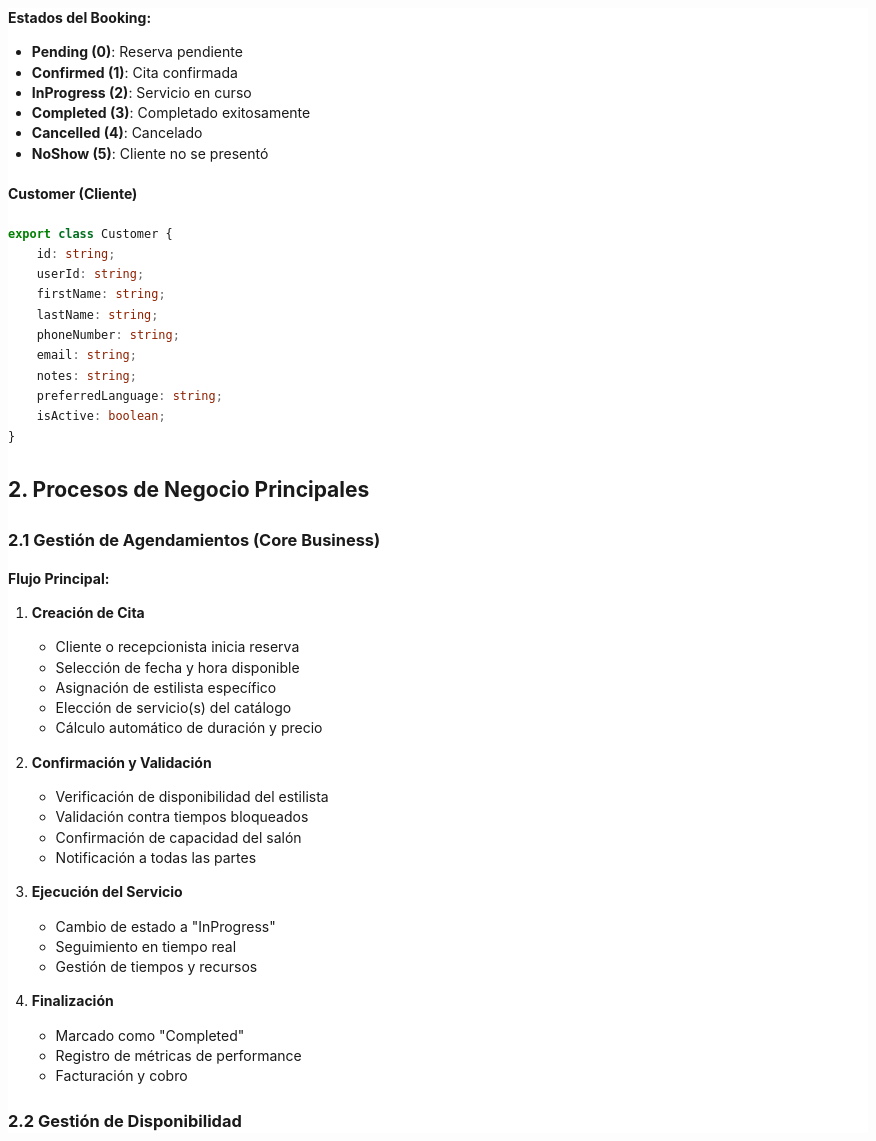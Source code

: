 **Estados del Booking:**
- **Pending (0)**: Reserva pendiente
- **Confirmed (1)**: Cita confirmada
- **InProgress (2)**: Servicio en curso
- **Completed (3)**: Completado exitosamente
- **Cancelled (4)**: Cancelado
- **NoShow (5)**: Cliente no se presentó

#### **Customer (Cliente)**
```typescript
export class Customer {
    id: string;
    userId: string;
    firstName: string;
    lastName: string;
    phoneNumber: string;
    email: string;
    notes: string;
    preferredLanguage: string;
    isActive: boolean;
}
```

## 2. Procesos de Negocio Principales

### 2.1 Gestión de Agendamientos (Core Business)

**Flujo Principal:**
1. **Creación de Cita**
   - Cliente o recepcionista inicia reserva
   - Selección de fecha y hora disponible
   - Asignación de estilista específico
   - Elección de servicio(s) del catálogo
   - Cálculo automático de duración y precio

2. **Confirmación y Validación**
   - Verificación de disponibilidad del estilista
   - Validación contra tiempos bloqueados
   - Confirmación de capacidad del salón
   - Notificación a todas las partes

3. **Ejecución del Servicio**
   - Cambio de estado a "InProgress"
   - Seguimiento en tiempo real
   - Gestión de tiempos y recursos

4. **Finalización**
   - Marcado como "Completed"
   - Registro de métricas de performance
   - Facturación y cobro

### 2.2 Gestión de Disponibilidad
